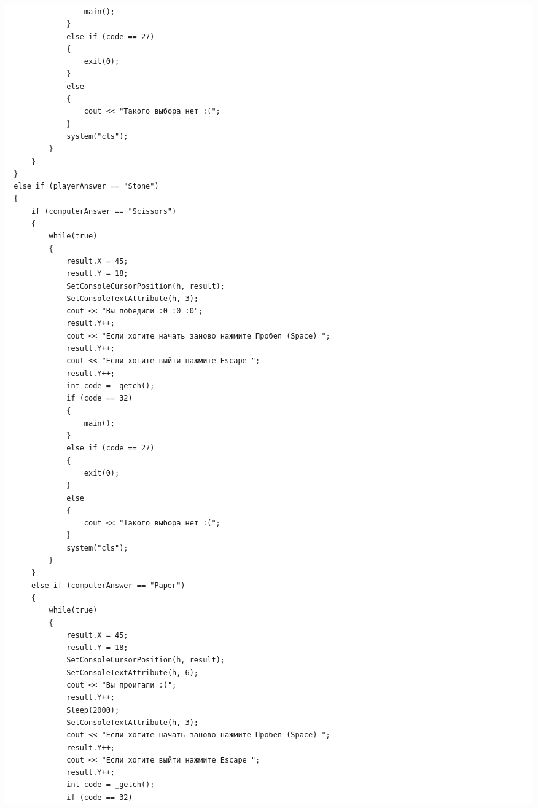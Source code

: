 					  main();
				  }
				  else if (code == 27)
				  {
					  exit(0);
				  }
				  else
				  {
					  cout << "Такого выбора нет :(";
				  }
				  system("cls");
			  }
		  }
	  }
	  else if (playerAnswer == "Stone")
	  {
		  if (computerAnswer == "Scissors")
		  {
			  while(true)
			  {
				  result.X = 45;
				  result.Y = 18;
				  SetConsoleCursorPosition(h, result);
				  SetConsoleTextAttribute(h, 3);
				  cout << "Вы победили :0 :0 :0";
				  result.Y++;
				  cout << "Если хотите начать заново нажмите Пробел (Space) ";
				  result.Y++;
				  cout << "Если хотите выйти нажмите Escape ";
				  result.Y++;
				  int code = _getch();
				  if (code == 32)
				  {
					  main();
				  }
				  else if (code == 27)
				  {
					  exit(0);
				  }
				  else
				  {
					  cout << "Такого выбора нет :(";
				  }
				  system("cls");
			  }
		  }
		  else if (computerAnswer == "Paper")
		  {
			  while(true)
			  {
				  result.X = 45;
				  result.Y = 18;
				  SetConsoleCursorPosition(h, result);
				  SetConsoleTextAttribute(h, 6);
				  cout << "Вы проигали :(";
				  result.Y++;
				  Sleep(2000);
				  SetConsoleTextAttribute(h, 3);
				  cout << "Если хотите начать заново нажмите Пробел (Space) ";
				  result.Y++;
				  cout << "Если хотите выйти нажмите Escape ";
				  result.Y++;
				  int code = _getch();
				  if (code == 32)